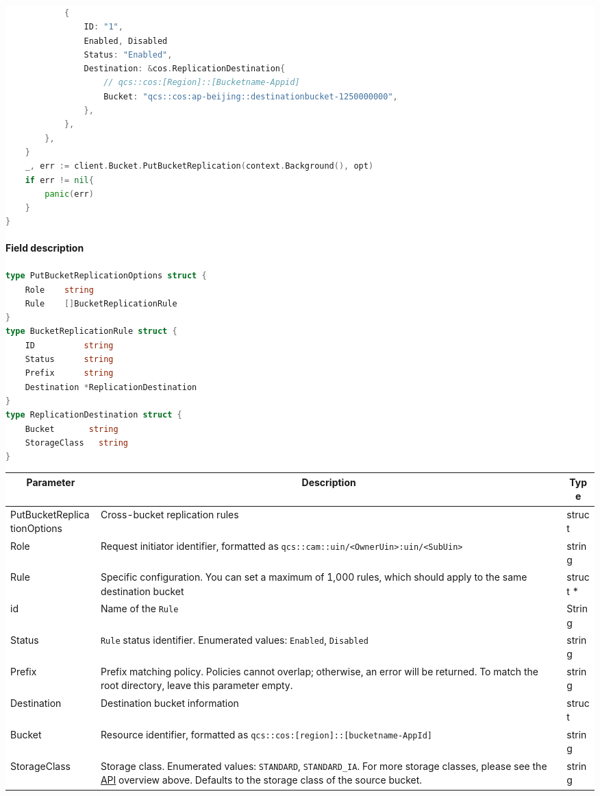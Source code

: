 ```go
            {
                ID: "1",
                Enabled, Disabled
                Status: "Enabled",
                Destination: &cos.ReplicationDestination{
                    // qcs::cos:[Region]::[Bucketname-Appid]
                    Bucket: "qcs::cos:ap-beijing::destinationbucket-1250000000",
                },
            },
        },
    }
    _, err := client.Bucket.PutBucketReplication(context.Background(), opt)
    if err != nil{
        panic(err)
    }
}
```

#### Field description
```go
type PutBucketReplicationOptions struct {
	Role    string
	Rule    []BucketReplicationRule
}
type BucketReplicationRule struct {
	ID          string
	Status      string
	Prefix      string
	Destination *ReplicationDestination
}
type ReplicationDestination struct {
	Bucket       string
	StorageClass   string
}
```

| Parameter | Description | Type |
| ----| ---- | ---- |
| PutBucketReplicationOptions | Cross-bucket replication rules | struct |
| Role | Request initiator identifier, formatted as `qcs::cam::uin/<OwnerUin>:uin/<SubUin>` | string |
| Rule | Specific configuration. You can set a maximum of 1,000 rules, which should apply to the same destination bucket | struct *|
| id | Name of the `Rule` | String |
| Status | `Rule` status identifier. Enumerated values: `Enabled`, `Disabled` | string |
| Prefix | Prefix matching policy. Policies cannot overlap; otherwise, an error will be returned. To match the root directory, leave this parameter empty. | string  |
| Destination | Destination bucket information | struct |
| Bucket | Resource identifier, formatted as `qcs::cos:[region]::[bucketname-AppId]` | string |
| StorageClass | Storage class. Enumerated values: `STANDARD`, `STANDARD_IA`. For more storage classes, please see the [API](#API) overview above. Defaults to the storage class of the source bucket.  | string |


[//]: # (.cssg-snippet-put-bucket-replication)
[//]: # (.cssg-snippet-get-bucket-replication)
[//]: # (.cssg-snippet-delete-bucket-replication)